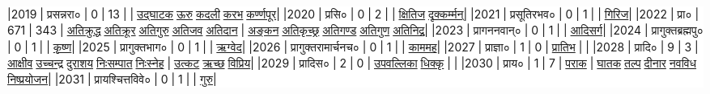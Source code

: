 |2019 | प्रसन्नरा० | 0 | 13 |  | [उद्घाटक](https://www.sanskrit-lexicon.uni-koeln.de/scans/awork/apidev/sample/list-0.2.php?dict=vcp&input=slp1&output=deva&key=udGAwaka) [ऊरु](https://www.sanskrit-lexicon.uni-koeln.de/scans/awork/apidev/sample/list-0.2.php?dict=vcp&input=slp1&output=deva&key=Uru) [कदली](https://www.sanskrit-lexicon.uni-koeln.de/scans/awork/apidev/sample/list-0.2.php?dict=vcp&input=slp1&output=deva&key=kadalI) [करभ](https://www.sanskrit-lexicon.uni-koeln.de/scans/awork/apidev/sample/list-0.2.php?dict=vcp&input=slp1&output=deva&key=karaBa) [कर्ण्णपूर](https://www.sanskrit-lexicon.uni-koeln.de/scans/awork/apidev/sample/list-0.2.php?dict=vcp&input=slp1&output=deva&key=karRRapUra)|
|2020 | प्रसि० | 0 | 2 |  | [क्षितिज](https://www.sanskrit-lexicon.uni-koeln.de/scans/awork/apidev/sample/list-0.2.php?dict=vcp&input=slp1&output=deva&key=kzitija) [दृक्कर्म्मन्](https://www.sanskrit-lexicon.uni-koeln.de/scans/awork/apidev/sample/list-0.2.php?dict=vcp&input=slp1&output=deva&key=dfkkarmman)|
|2021 | प्रसूतिरभव० | 0 | 1 |  | [गिरिज](https://www.sanskrit-lexicon.uni-koeln.de/scans/awork/apidev/sample/list-0.2.php?dict=vcp&input=slp1&output=deva&key=girija)|
|2022 | प्रा० | 671 | 343 | [अतिक्रुद्ध](https://www.sanskrit-lexicon.uni-koeln.de/scans/awork/apidev/sample/list-0.2.php?dict=vcp&input=slp1&output=deva&key=atikrudDa) [अतिक्रूर](https://www.sanskrit-lexicon.uni-koeln.de/scans/awork/apidev/sample/list-0.2.php?dict=vcp&input=slp1&output=deva&key=atikrUra) [अतिगुरु](https://www.sanskrit-lexicon.uni-koeln.de/scans/awork/apidev/sample/list-0.2.php?dict=vcp&input=slp1&output=deva&key=atiguru) [अतिजव](https://www.sanskrit-lexicon.uni-koeln.de/scans/awork/apidev/sample/list-0.2.php?dict=vcp&input=slp1&output=deva&key=atijava) [अतिदान](https://www.sanskrit-lexicon.uni-koeln.de/scans/awork/apidev/sample/list-0.2.php?dict=vcp&input=slp1&output=deva&key=atidAna) | [अङ्कन](https://www.sanskrit-lexicon.uni-koeln.de/scans/awork/apidev/sample/list-0.2.php?dict=vcp&input=slp1&output=deva&key=aNkana) [अतिकृच्छ्र](https://www.sanskrit-lexicon.uni-koeln.de/scans/awork/apidev/sample/list-0.2.php?dict=vcp&input=slp1&output=deva&key=atikfcCra) [अतिगण्ड](https://www.sanskrit-lexicon.uni-koeln.de/scans/awork/apidev/sample/list-0.2.php?dict=vcp&input=slp1&output=deva&key=atigaRqa) [अतिगुण](https://www.sanskrit-lexicon.uni-koeln.de/scans/awork/apidev/sample/list-0.2.php?dict=vcp&input=slp1&output=deva&key=atiguRa) [अतिनिद्र](https://www.sanskrit-lexicon.uni-koeln.de/scans/awork/apidev/sample/list-0.2.php?dict=vcp&input=slp1&output=deva&key=atinidra)|
|2023 | प्रागननवान्० | 0 | 1 |  | [आदिसर्ग](https://www.sanskrit-lexicon.uni-koeln.de/scans/awork/apidev/sample/list-0.2.php?dict=vcp&input=slp1&output=deva&key=Adisarga)|
|2024 | प्रागुक्तब्रह्मपु० | 0 | 1 |  | [कृष्ण](https://www.sanskrit-lexicon.uni-koeln.de/scans/awork/apidev/sample/list-0.2.php?dict=vcp&input=slp1&output=deva&key=kfzRa)|
|2025 | प्रागुक्तभाग० | 0 | 1 |  | [ऋग्वेद](https://www.sanskrit-lexicon.uni-koeln.de/scans/awork/apidev/sample/list-0.2.php?dict=vcp&input=slp1&output=deva&key=fgveda)|
|2026 | प्रागुक्तरामार्चनच० | 0 | 1 |  | [काममह](https://www.sanskrit-lexicon.uni-koeln.de/scans/awork/apidev/sample/list-0.2.php?dict=vcp&input=slp1&output=deva&key=kAmamaha)|
|2027 | प्राज्ञा० | 1 | 0 | [प्रातिभ](https://www.sanskrit-lexicon.uni-koeln.de/scans/awork/apidev/sample/list-0.2.php?dict=vcp&input=slp1&output=deva&key=prAtiBa) | |
|2028 | प्रादि० | 9 | 3 | [आक्षीव](https://www.sanskrit-lexicon.uni-koeln.de/scans/awork/apidev/sample/list-0.2.php?dict=vcp&input=slp1&output=deva&key=AkzIva) [उच्चन्द्र](https://www.sanskrit-lexicon.uni-koeln.de/scans/awork/apidev/sample/list-0.2.php?dict=vcp&input=slp1&output=deva&key=uccandra) [दुराशय](https://www.sanskrit-lexicon.uni-koeln.de/scans/awork/apidev/sample/list-0.2.php?dict=vcp&input=slp1&output=deva&key=durASaya) [निःसम्पात](https://www.sanskrit-lexicon.uni-koeln.de/scans/awork/apidev/sample/list-0.2.php?dict=vcp&input=slp1&output=deva&key=niHsampAta) [निःस्नेह](https://www.sanskrit-lexicon.uni-koeln.de/scans/awork/apidev/sample/list-0.2.php?dict=vcp&input=slp1&output=deva&key=niHsneha) | [उत्कट](https://www.sanskrit-lexicon.uni-koeln.de/scans/awork/apidev/sample/list-0.2.php?dict=vcp&input=slp1&output=deva&key=utkawa) [ऋच्छ](https://www.sanskrit-lexicon.uni-koeln.de/scans/awork/apidev/sample/list-0.2.php?dict=vcp&input=slp1&output=deva&key=fcCa) [विप्रिय](https://www.sanskrit-lexicon.uni-koeln.de/scans/awork/apidev/sample/list-0.2.php?dict=vcp&input=slp1&output=deva&key=vipriya)|
|2029 | प्रादिस० | 2 | 0 | [उपवल्लिका](https://www.sanskrit-lexicon.uni-koeln.de/scans/awork/apidev/sample/list-0.2.php?dict=vcp&input=slp1&output=deva&key=upavallikA) [धिक्कृ](https://www.sanskrit-lexicon.uni-koeln.de/scans/awork/apidev/sample/list-0.2.php?dict=vcp&input=slp1&output=deva&key=Dikkf) | |
|2030 | प्राय० | 1 | 7 | [पराक](https://www.sanskrit-lexicon.uni-koeln.de/scans/awork/apidev/sample/list-0.2.php?dict=vcp&input=slp1&output=deva&key=parAka) | [घातक](https://www.sanskrit-lexicon.uni-koeln.de/scans/awork/apidev/sample/list-0.2.php?dict=vcp&input=slp1&output=deva&key=GAtaka) [तल्प](https://www.sanskrit-lexicon.uni-koeln.de/scans/awork/apidev/sample/list-0.2.php?dict=vcp&input=slp1&output=deva&key=talpa) [दीनार](https://www.sanskrit-lexicon.uni-koeln.de/scans/awork/apidev/sample/list-0.2.php?dict=vcp&input=slp1&output=deva&key=dInAra) [नवविध](https://www.sanskrit-lexicon.uni-koeln.de/scans/awork/apidev/sample/list-0.2.php?dict=vcp&input=slp1&output=deva&key=navaviDa) [निष्प्रयोजन](https://www.sanskrit-lexicon.uni-koeln.de/scans/awork/apidev/sample/list-0.2.php?dict=vcp&input=slp1&output=deva&key=nizprayojana)|
|2031 | प्रायश्चित्तविवे० | 0 | 1 |  | [गुरु](https://www.sanskrit-lexicon.uni-koeln.de/scans/awork/apidev/sample/list-0.2.php?dict=vcp&input=slp1&output=deva&key=guru)|
